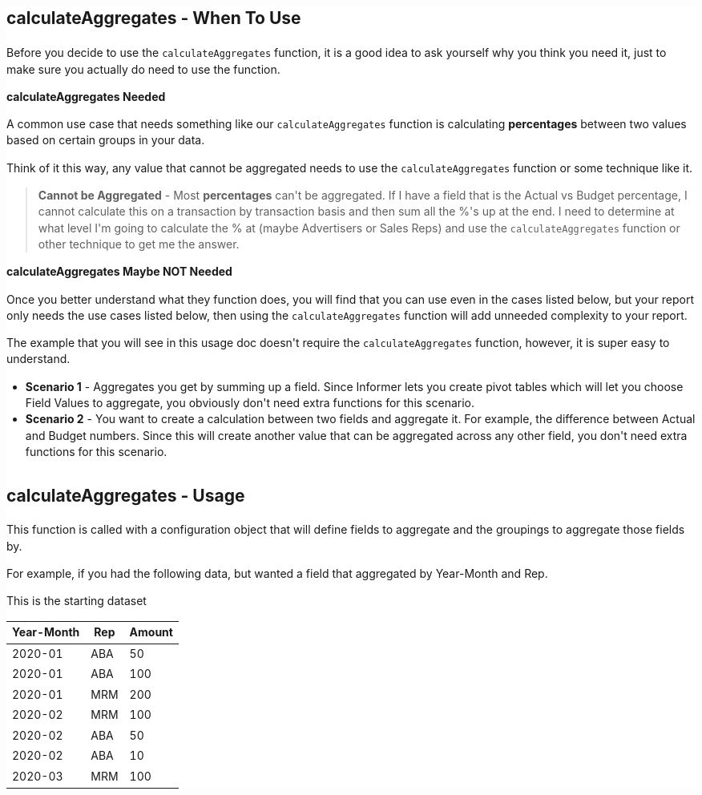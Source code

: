 


## calculateAggregates - When To Use

Before you decide to use the `calculateAggregates` function, it is a good idea to ask yourself why you think you need it, just to make sure you actually do need to use the function.

**calculateAggregates Needed**

A common use case that needs something like our `calculateAggregates` function is calculating **percentages** between two values based on certain groups in your data.

Think of it this way, any value that cannot be aggregated needs to use the `calculateAggregates` function or some technique like it.

> **Cannot be Aggregated** - Most **percentages** can't be aggregated.  If I have a field that is the Actual vs Budget percentage, I cannot calculate this on a transaction by transaction basis and then sum all the %'s up at the end.  I need to determine at what level I'm going to calculate the % at (maybe Advertisers or Sales Reps) and use the `calculateAggregates` function or other technique to get me the answer.

**calculateAggregates Maybe NOT Needed**

Once you better understand what they function does, you will find that you can use even in the cases listed below, but your report only needs the use cases listed below, then using the `calculateAggregates` function will add unneeded complexity to your report.

The example that you will see in this usage doc doesn't require the `calculateAggregates` function, however, it is super easy to understand.

- **Scenario 1** - Aggregates you get by summing up a field.  Since Informer lets you create pivot tables which will let you choose Field Values to aggregate, you obviously don't need extra functions for this scenario.
- **Scenario 2** - You want to create a calculation between two fields and aggregate it.  For example, the difference between Actual and Budget numbers.  Since this will create another value that can be aggregated across any other field, you don't need extra functions for this scenario.

## calculateAggregates - Usage

This function is called with a configuration object that will define fields to aggregate and the groupings to aggregate those fields by.

For example, if you had the following data, but wanted a field that aggregated by Year-Month and Rep.

This is the starting dataset

| Year-Month | Rep  | Amount |
| ---------- | ---- | ------ |
| 2020-01    | ABA  | 50     |
| 2020-01    | ABA  | 100    |
| 2020-01    | MRM  | 200    |
| 2020-02    | MRM  | 100    |
| 2020-02    | ABA  | 50     |
| 2020-02    | ABA  | 10     |
| 2020-03    | MRM  | 100    |

